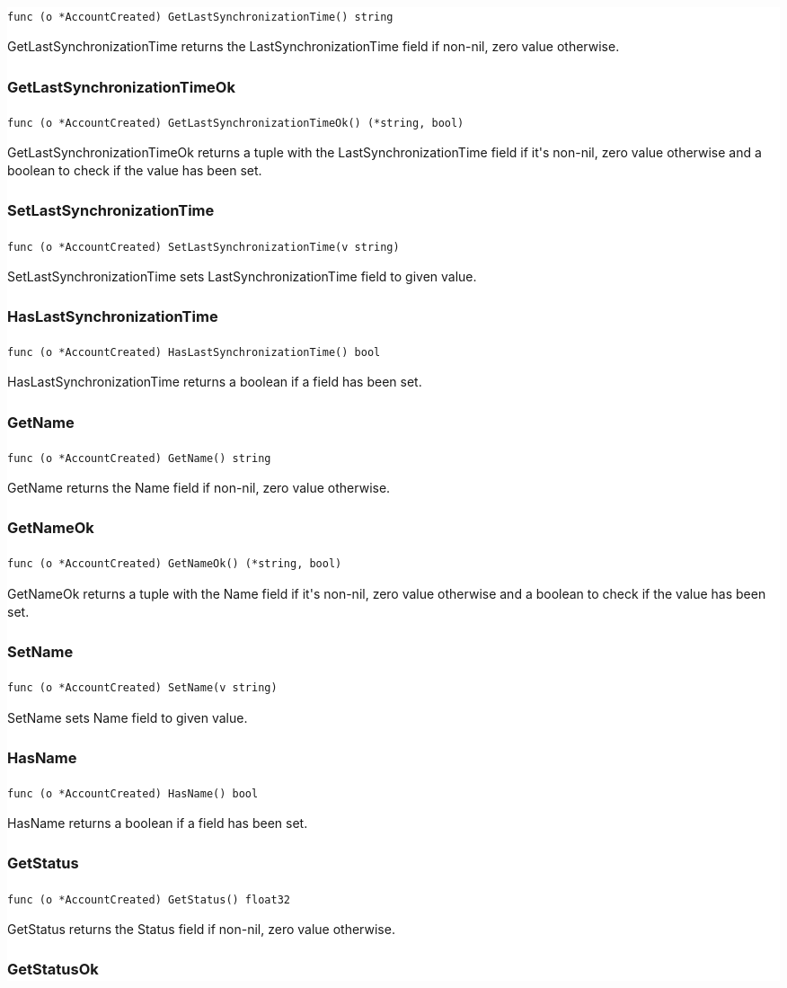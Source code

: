 `func (o *AccountCreated) GetLastSynchronizationTime() string`

GetLastSynchronizationTime returns the LastSynchronizationTime field if non-nil, zero value otherwise.

### GetLastSynchronizationTimeOk

`func (o *AccountCreated) GetLastSynchronizationTimeOk() (*string, bool)`

GetLastSynchronizationTimeOk returns a tuple with the LastSynchronizationTime field if it's non-nil, zero value otherwise
and a boolean to check if the value has been set.

### SetLastSynchronizationTime

`func (o *AccountCreated) SetLastSynchronizationTime(v string)`

SetLastSynchronizationTime sets LastSynchronizationTime field to given value.

### HasLastSynchronizationTime

`func (o *AccountCreated) HasLastSynchronizationTime() bool`

HasLastSynchronizationTime returns a boolean if a field has been set.

### GetName

`func (o *AccountCreated) GetName() string`

GetName returns the Name field if non-nil, zero value otherwise.

### GetNameOk

`func (o *AccountCreated) GetNameOk() (*string, bool)`

GetNameOk returns a tuple with the Name field if it's non-nil, zero value otherwise
and a boolean to check if the value has been set.

### SetName

`func (o *AccountCreated) SetName(v string)`

SetName sets Name field to given value.

### HasName

`func (o *AccountCreated) HasName() bool`

HasName returns a boolean if a field has been set.

### GetStatus

`func (o *AccountCreated) GetStatus() float32`

GetStatus returns the Status field if non-nil, zero value otherwise.

### GetStatusOk
